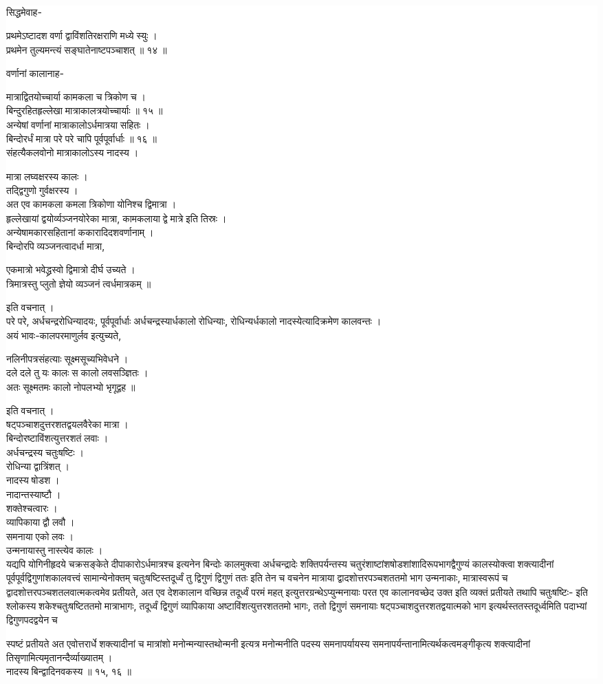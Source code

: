 सिद्धमेवाह-  

प्रथमेऽष्टादश वर्णा द्वाविंशतिरक्षराणि मध्ये स्युः ।  
प्रथमेन तुल्यमन्त्यं सङ्घातेनाष्टपञ्चाशत् ॥ १४ ॥  

वर्णानां कालानाह-  

मात्राद्वितयोच्चार्या कामकला च त्रिकोण च ।  
बिन्दुरहितहृल्लेखा मात्राकालत्रयोच्चार्याः ॥ १५ ॥  
अन्येषां वर्णानां मात्राकालोऽर्धमात्रया सहितः ।  
बिन्दोरर्धं मात्रा परे परे चापि पूर्वपूर्वार्धाः ॥ १६ ॥  
संहत्यैकलवोनो मात्राकालोऽस्य नादस्य ।  

मात्रा लघ्वक्षरस्य कालः ।  
तद्द्विगुणो गुर्वक्षरस्य ।  
अत एव कामकला कमला त्रिकोणा योनिश्च द्विमात्रा ।  
हृल्लेखायां द्वयोर्व्यञ्जनयोरेका मात्रा, कामकलाया द्वे मात्रे इति तिस्रः ।  
अन्येषामकारसहितानां ककारादिदशवर्णानाम् ।  
बिन्दोरपि व्यञ्जनत्वादर्धा मात्रा,  

एकमात्रो भवेद्ध्रस्वो द्विमात्रो दीर्घ उच्यते ।  
त्रिमात्रस्तु प्लुतो ज्ञेयो व्यञ्जनं त्वर्धमात्रकम् ॥  

इति वचनात् ।  
परे परे, अर्धचन्द्ररोधिन्यादयः, पूर्वपूर्वार्धाः अर्धचन्द्रस्यार्धकालो रोधिन्याः, रोधिन्यर्धकालो नादस्येत्यादिक्रमेण कालवन्तः ।  
अयं भावः-कालपरमाणुर्लव इत्युच्यते,  

नलिनीपत्रसंहत्याः सूक्ष्मसूच्यभिवेधने ।  
दले दले तु यः कालः स कालो लवसञ्ज्ञितः ।  
अतः सूक्ष्मतमः कालो नोपलभ्यो भृगूद्वह ॥  

इति वचनात् ।  
षट्पञ्चाशदुत्तरशतद्वयलवैरेका मात्रा ।  
बिन्दोरष्टाविंशत्युत्तरशतं लवाः ।  
अर्धचन्द्रस्य चतुःषष्टिः ।  
रोधिन्या द्वात्रिंशत् ।  
नादस्य षोडश ।  
नादान्तस्याष्टौ ।  
शक्तेश्चत्वारः ।  
व्यापिकाया द्वौ लवौ ।  
समनाया एको लवः ।  
उन्मनायास्तु नास्त्येव कालः ।  
यद्यपि योगिनीहृदये चक्रसङ्केते दीपाकारोऽर्धमात्रश्च इत्यनेन बिन्दोः कालमुक्त्वा अर्धचन्द्रादेः शक्तिपर्यन्तस्य चतुरंशाष्टांशषोडशांशादिरूपभागद्वैगुण्यं कालस्योक्त्वा शक्त्यादीनां पूर्वपूर्वद्विगुणांशकालवत्त्वं सामान्येनोक्तम् चतुःषष्टिस्तदूर्ध्वं तु द्विगुणं द्विगुणं ततः इति तेन च वचनेन मात्राया द्वादशोत्तरपञ्चशततमो भाग उन्मनाकाः, मात्रास्वरूपं च द्वादशोत्तरपञ्चशतलवात्मकत्वमेव प्रतीयते, अत एव देशकालान वच्छिन्न तदूर्ध्वं परमं महत् इत्युत्तरग्रन्थेऽप्युन्मनायाः परत एव कालानवच्छेद उक्त इति व्यक्तं प्रतीयते तथापि चतुःषष्टिः- इति श्लोकस्य शकेश्चतुःषष्टिततमो मात्राभागः, तदूर्ध्वं द्विगुणं व्यापिकाया अष्टाविंशत्युत्तरशततमो भागः, ततो द्विगुणं समनायाः षट्पञ्चाशदुत्तरशतद्वयात्मको भाग इत्यर्थस्ततस्तदूर्ध्वमिति पदाभ्यां द्विगुणपदद्वयेन च   

स्पष्टं प्रतीयते अत एवोत्तरार्धे शक्त्यादीनां च मात्रांशो मनोन्मन्यास्तथोन्मनी इत्यत्र मनोन्मनीति पदस्य समनापर्यायस्य समनापर्यन्तानामित्यर्थकत्वमङ्गीकृत्य शक्त्यादीनां तिसृणामित्यमृतानन्दैर्व्याख्यातम् ।  
नादस्य बिन्द्वादिनवकस्य ॥ १५, १६ ॥  
